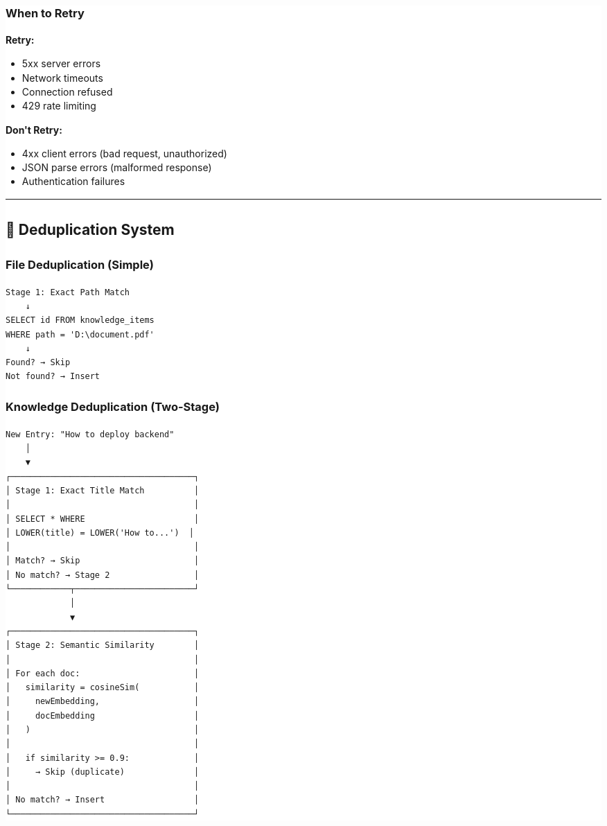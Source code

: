 
### When to Retry

**Retry:**
- 5xx server errors
- Network timeouts
- Connection refused
- 429 rate limiting

**Don't Retry:**
- 4xx client errors (bad request, unauthorized)
- JSON parse errors (malformed response)
- Authentication failures

---

## 🔐 Deduplication System

### File Deduplication (Simple)

```
Stage 1: Exact Path Match
    ↓
SELECT id FROM knowledge_items
WHERE path = 'D:\document.pdf'
    ↓
Found? → Skip
Not found? → Insert
```

### Knowledge Deduplication (Two-Stage)

```
New Entry: "How to deploy backend"
    │
    ▼
┌─────────────────────────────────────┐
│ Stage 1: Exact Title Match          │
│                                     │
│ SELECT * WHERE                      │
│ LOWER(title) = LOWER('How to...')  │
│                                     │
│ Match? → Skip                       │
│ No match? → Stage 2                 │
└────────────┬────────────────────────┘
             │
             ▼
┌─────────────────────────────────────┐
│ Stage 2: Semantic Similarity        │
│                                     │
│ For each doc:                       │
│   similarity = cosineSim(           │
│     newEmbedding,                   │
│     docEmbedding                    │
│   )                                 │
│                                     │
│   if similarity >= 0.9:             │
│     → Skip (duplicate)              │
│                                     │
│ No match? → Insert                  │
└─────────────────────────────────────┘
```
